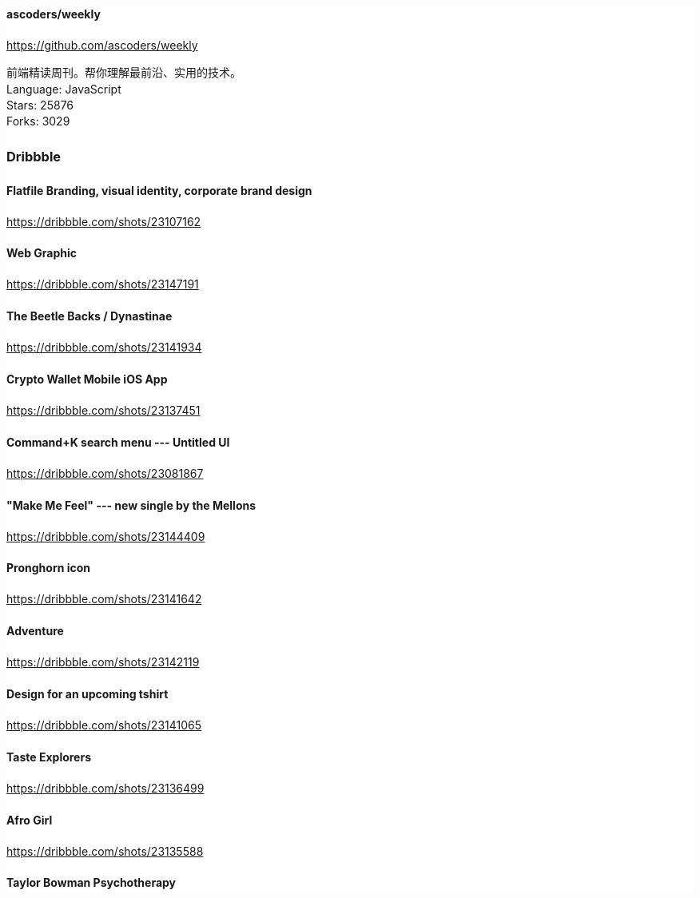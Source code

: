 #### ascoders/weekly

https://github.com/ascoders/weekly

前端精读周刊。帮你理解最前沿、实用的技术。\
Language: JavaScript\
Stars: 25876\
Forks: 3029

### Dribbble

#### Flatfile Branding, visual identity, corporate brand design

https://dribbble.com/shots/23107162

#### Web Graphic

https://dribbble.com/shots/23147191

#### The Beetle Backs / Dynastinae

https://dribbble.com/shots/23141934

#### Crypto Wallet Mobile iOS App

https://dribbble.com/shots/23137451

#### Command+K search menu --- Untitled UI

https://dribbble.com/shots/23081867

#### \"Make Me Feel\" --- new single by the Mellons

https://dribbble.com/shots/23144409

#### Pronghorn icon

https://dribbble.com/shots/23141642

#### Adventure

https://dribbble.com/shots/23142119

#### Design for an upcoming tshirt

https://dribbble.com/shots/23141065

#### Taste Explorers

https://dribbble.com/shots/23136499

#### Afro Girl

https://dribbble.com/shots/23135588

#### Taylor Bowman Psychotherapy

